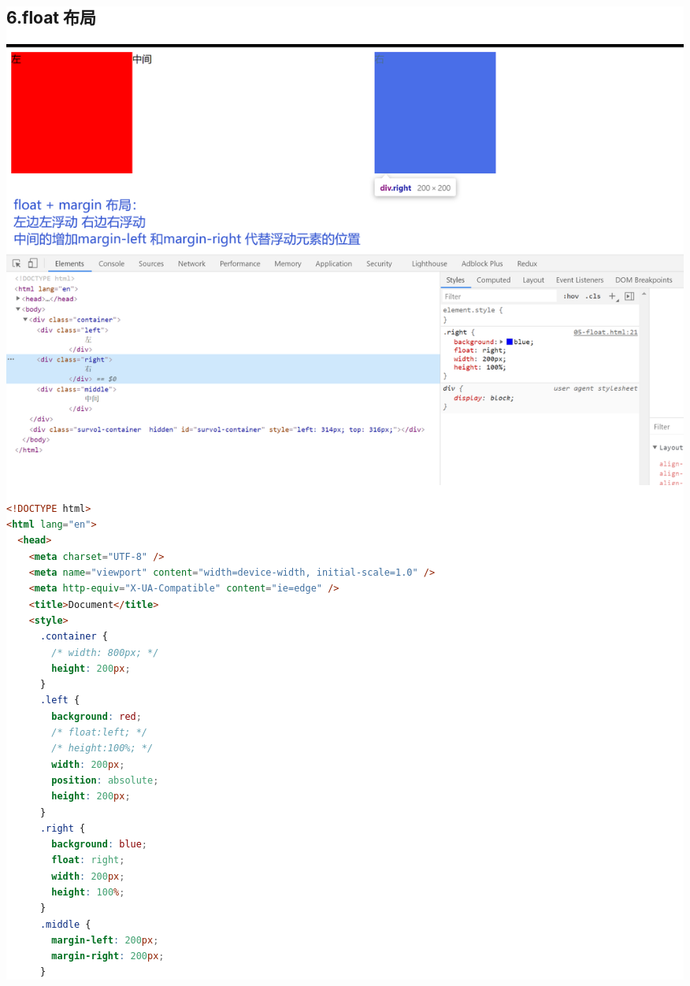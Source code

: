## 6.float 布局

![image-20210116163358596](./css中的布局/image-20210116163358596.png)

```html
<!DOCTYPE html>
<html lang="en">
  <head>
    <meta charset="UTF-8" />
    <meta name="viewport" content="width=device-width, initial-scale=1.0" />
    <meta http-equiv="X-UA-Compatible" content="ie=edge" />
    <title>Document</title>
    <style>
      .container {
        /* width: 800px; */
        height: 200px;
      }
      .left {
        background: red;
        /* float:left; */
        /* height:100%; */
        width: 200px;
        position: absolute;
        height: 200px;
      }
      .right {
        background: blue;
        float: right;
        width: 200px;
        height: 100%;
      }
      .middle {
        margin-left: 200px;
        margin-right: 200px;
      }
```
